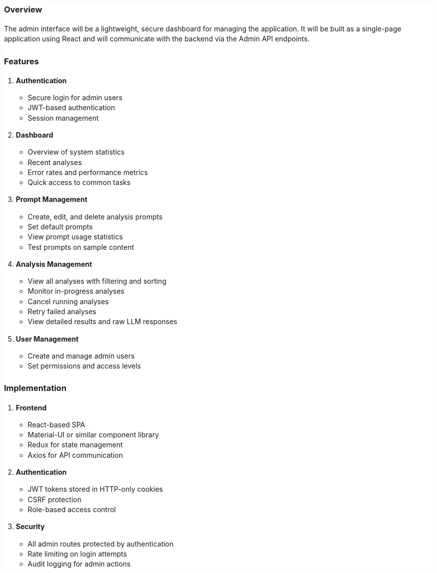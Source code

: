 ### Overview

The admin interface will be a lightweight, secure dashboard for managing the application. It will be built as a single-page application using React and will communicate with the backend via the Admin API endpoints.

### Features

1. **Authentication**
   - Secure login for admin users
   - JWT-based authentication
   - Session management

2. **Dashboard**
   - Overview of system statistics
   - Recent analyses
   - Error rates and performance metrics
   - Quick access to common tasks

3. **Prompt Management**
   - Create, edit, and delete analysis prompts
   - Set default prompts
   - View prompt usage statistics
   - Test prompts on sample content

4. **Analysis Management**
   - View all analyses with filtering and sorting
   - Monitor in-progress analyses
   - Cancel running analyses
   - Retry failed analyses
   - View detailed results and raw LLM responses

5. **User Management**
   - Create and manage admin users
   - Set permissions and access levels

### Implementation

1. **Frontend**
   - React-based SPA
   - Material-UI or similar component library
   - Redux for state management
   - Axios for API communication

2. **Authentication**
   - JWT tokens stored in HTTP-only cookies
   - CSRF protection
   - Role-based access control

3. **Security**
   - All admin routes protected by authentication
   - Rate limiting on login attempts
   - Audit logging for admin actions
